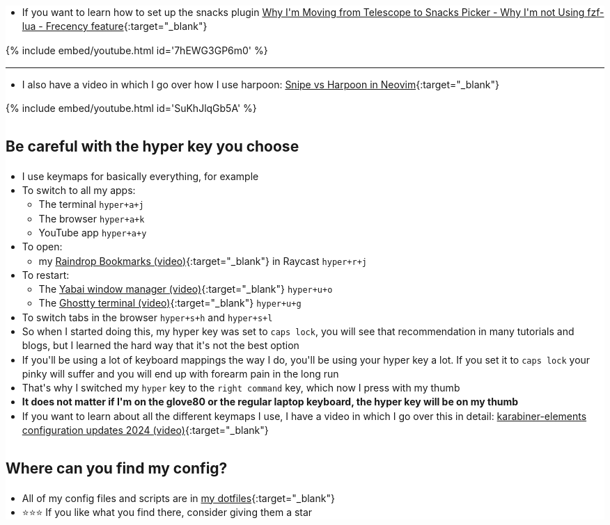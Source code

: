 
- If you want to learn how to set up the snacks plugin
  [Why I'm Moving from Telescope to Snacks Picker - Why I'm not Using fzf-lua - Frecency feature](https://youtu.be/7hEWG3GP6m0){:target="\_blank"}

{% include embed/youtube.html id='7hEWG3GP6m0' %}

---

- I also have a video in which I go over how I use harpoon:
  [Snipe vs Harpoon in Neovim](https://youtu.be/SuKhJlqGb5A){:target="\_blank"}

{% include embed/youtube.html id='SuKhJlqGb5A' %}

## Be careful with the hyper key you choose

- I use keymaps for basically everything, for example
- To switch to all my apps:
  - The terminal `hyper+a+j`
  - The browser `hyper+a+k`
  - YouTube app `hyper+a+y`
- To open:
  - my
    [Raindrop Bookmarks (video)](https://youtu.be/ew9ItaL4zh8){:target="\_blank"}
    in Raycast `hyper+r+j`
- To restart:
  - The
    [Yabai window manager (video)](https://youtu.be/9SQG5ogWEug){:target="\_blank"}
    `hyper+u+o`
  - The
    [Ghostty terminal (video)](https://youtu.be/rCiq5CyFFhA){:target="\_blank"}
    `hyper+u+g`
- To switch tabs in the browser `hyper+s+h` and `hyper+s+l`
- So when I started doing this, my hyper key was set to `caps lock`, you will
  see that recommendation in many tutorials and blogs, but I learned the hard
  way that it's not the best option
- If you'll be using a lot of keyboard mappings the way I do, you'll be using
  your hyper key a lot. If you set it to `caps lock` your pinky will suffer and
  you will end up with forearm pain in the long run
- That's why I switched my `hyper` key to the `right command` key, which now I
  press with my thumb
- **It does not matter if I'm on the glove80 or the regular laptop keyboard, the
  hyper key will be on my thumb**
- If you want to learn about all the different keymaps I use, I have a video in
  which I go over this in detail:
  [karabiner-elements configuration updates 2024 (video)](https://youtu.be/dqEiDVYRWLk){:target="\_blank"}

## Where can you find my config?

- All of my config files and scripts are in
  [my dotfiles](https://github.com/linkarzu/dotfiles-latest){:target="\_blank"}
- ⭐⭐⭐ If you like what you find there, consider giving them a star
